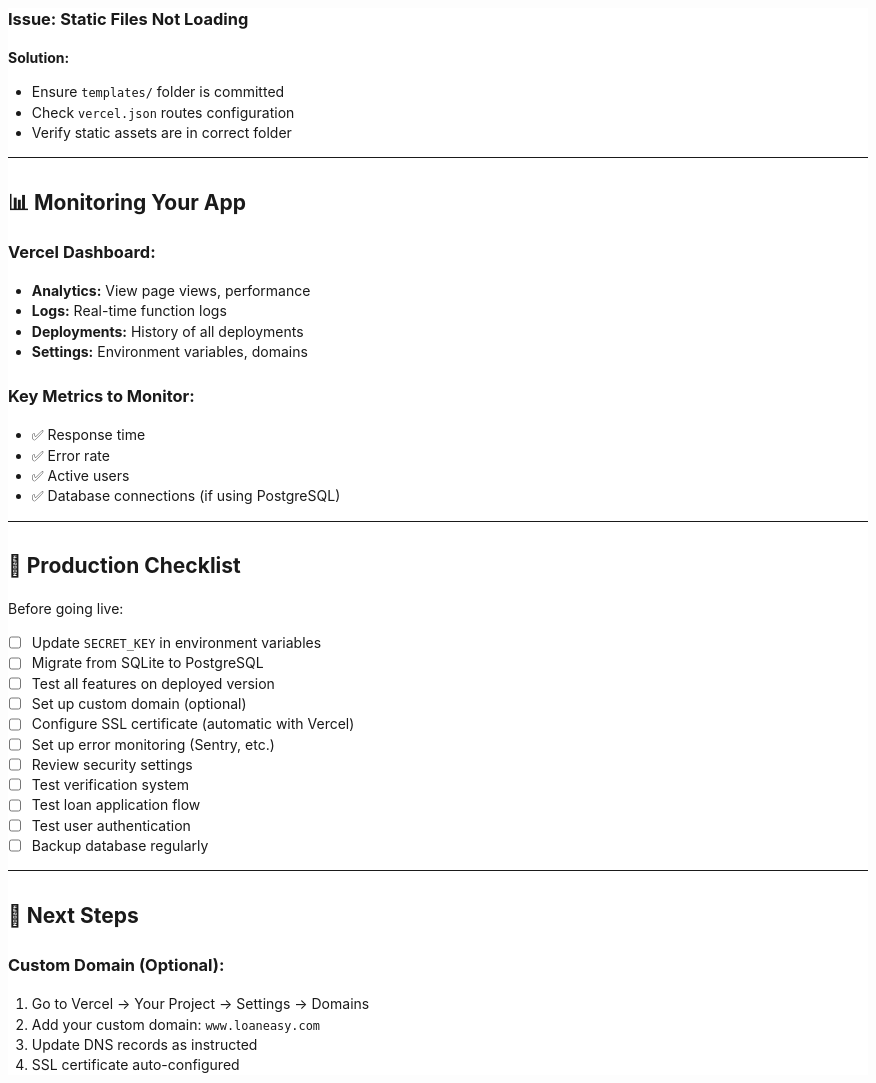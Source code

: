### Issue: Static Files Not Loading

**Solution:**
- Ensure `templates/` folder is committed
- Check `vercel.json` routes configuration
- Verify static assets are in correct folder

---

## 📊 Monitoring Your App

### Vercel Dashboard:
- **Analytics:** View page views, performance
- **Logs:** Real-time function logs
- **Deployments:** History of all deployments
- **Settings:** Environment variables, domains

### Key Metrics to Monitor:
- ✅ Response time
- ✅ Error rate
- ✅ Active users
- ✅ Database connections (if using PostgreSQL)

---

## 🎯 Production Checklist

Before going live:

- [ ] Update `SECRET_KEY` in environment variables
- [ ] Migrate from SQLite to PostgreSQL
- [ ] Test all features on deployed version
- [ ] Set up custom domain (optional)
- [ ] Configure SSL certificate (automatic with Vercel)
- [ ] Set up error monitoring (Sentry, etc.)
- [ ] Review security settings
- [ ] Test verification system
- [ ] Test loan application flow
- [ ] Test user authentication
- [ ] Backup database regularly

---

## 🌟 Next Steps

### Custom Domain (Optional):
1. Go to Vercel → Your Project → Settings → Domains
2. Add your custom domain: `www.loaneasy.com`
3. Update DNS records as instructed
4. SSL certificate auto-configured
